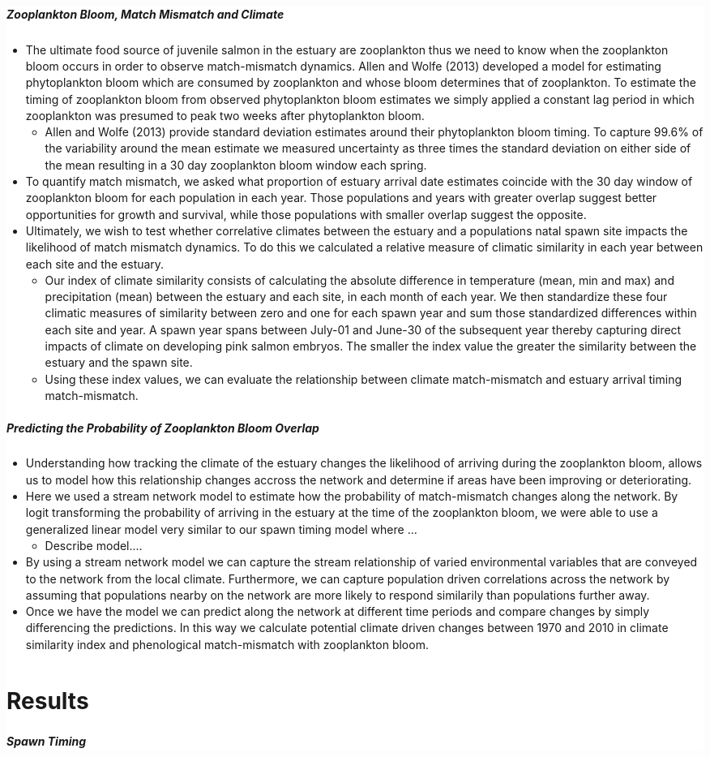 ##### Zooplankton Bloom, Match Mismatch and Climate
- The ultimate food source of juvenile salmon in the estuary are zooplankton thus we need to know when the zooplankton bloom occurs in order to observe match-mismatch dynamics. Allen and Wolfe (2013) developed a model for estimating phytoplankton bloom which are consumed by zooplankton and whose bloom determines that of zooplankton. To estimate the timing of zooplankton bloom from observed phytoplankton bloom estimates we simply applied a constant lag period in which zooplankton was presumed to peak two weeks after phytoplankton bloom.
	- Allen and Wolfe (2013) provide standard deviation estimates around their phytoplankton bloom timing. To capture 99.6\% of the variability around the mean estimate we measured uncertainty as three times the standard deviation on either side of the mean resulting in a 30 day zooplankton bloom window each spring.
- To quantify match mismatch, we asked what proportion of estuary arrival date estimates coincide with the 30 day window of zooplankton bloom for each population in each year. Those populations and years with greater overlap suggest better opportunities for growth and survival, while those populations with smaller overlap suggest the opposite.
- Ultimately, we wish to test whether correlative climates between the estuary and a populations natal spawn site impacts the likelihood of match mismatch dynamics. To do this we calculated a relative measure of climatic similarity in each year between each site and the estuary.
	- Our index of climate similarity consists of calculating the absolute difference in temperature (mean, min and max) and precipitation (mean) between the estuary and each site, in each month of each year. We then standardize these four climatic measures of similarity between zero and one for each spawn year and sum those standardized differences within each site and year. A spawn year spans between July-01 and June-30 of the subsequent year thereby capturing direct impacts of climate on developing pink salmon embryos. The smaller the index value the greater the similarity between the estuary and the spawn site.
	- Using these index values, we can evaluate the relationship between climate match-mismatch and estuary arrival timing match-mismatch.

##### Predicting the Probability of Zooplankton Bloom Overlap
- Understanding how tracking the climate of the estuary changes the likelihood of arriving during the zooplankton bloom, allows us to model how this relationship changes accross the network and determine if areas have been improving or deteriorating.
- Here we used a stream network model to estimate how the probability of match-mismatch changes along the network. By logit transforming the probability of arriving in the estuary at the time of the zooplankton bloom, we were able to use a generalized linear model very similar to our spawn timing model where ...
	- Describe model....
- By using a stream network model we can capture the stream relationship of varied environmental variables that are conveyed to the network from the local climate. Furthermore, we can capture population driven correlations across the network by assuming that populations nearby on the network are more likely to respond similarily than populations further away.
- Once we have the model we can predict along the network at different time periods and compare changes by simply differencing the predictions. In this way we calculate potential climate driven changes between 1970 and 2010 in climate similarity index and phenological match-mismatch with zooplankton bloom.

Results
=======

##### Spawn Timing

